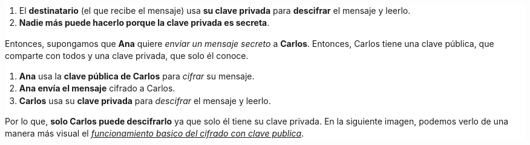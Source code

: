 1. El **destinatario** (el que recibe el mensaje) usa **su clave privada** para **descifrar** el mensaje y leerlo.
2. **Nadie más puede hacerlo porque la clave privada es secreta**.

Entonces, supongamos que **Ana** quiere *enviar un mensaje secreto* a **Carlos**. Entonces, Carlos tiene una clave pública, que comparte con todos y una clave privada, que solo él conoce.

1. **Ana** usa la **clave pública de Carlos** para *cifrar* su mensaje.
2. **Ana envía el mensaje**  cifrado a Carlos.
3. **Carlos** usa su **clave privada** para *descifrar* el mensaje y leerlo.

Por lo que, **solo Carlos puede descifrarlo** ya que solo él tiene su clave privada. En la siguiente imagen, podemos verlo de una manera más visual el *[funcionamiento basico del cifrado con clave publica](https://excalidraw.com/#json=ccoJLi4-oRUpvjjcVgZpW,LTJkQ83t189qsb4N31RWUA)*.
